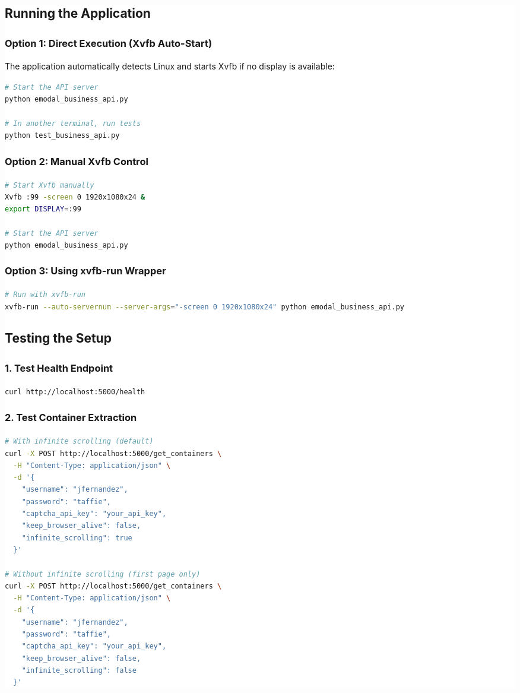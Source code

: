 ## Running the Application

### Option 1: Direct Execution (Xvfb Auto-Start)

The application automatically detects Linux and starts Xvfb if no display is available:

```bash
# Start the API server
python emodal_business_api.py

# In another terminal, run tests
python test_business_api.py
```

### Option 2: Manual Xvfb Control

```bash
# Start Xvfb manually
Xvfb :99 -screen 0 1920x1080x24 &
export DISPLAY=:99

# Start the API server
python emodal_business_api.py
```

### Option 3: Using xvfb-run Wrapper

```bash
# Run with xvfb-run
xvfb-run --auto-servernum --server-args="-screen 0 1920x1080x24" python emodal_business_api.py
```

## Testing the Setup

### 1. Test Health Endpoint

```bash
curl http://localhost:5000/health
```

### 2. Test Container Extraction

```bash
# With infinite scrolling (default)
curl -X POST http://localhost:5000/get_containers \
  -H "Content-Type: application/json" \
  -d '{
    "username": "jfernandez",
    "password": "taffie",
    "captcha_api_key": "your_api_key",
    "keep_browser_alive": false,
    "infinite_scrolling": true
  }'

# Without infinite scrolling (first page only)
curl -X POST http://localhost:5000/get_containers \
  -H "Content-Type: application/json" \
  -d '{
    "username": "jfernandez",
    "password": "taffie",
    "captcha_api_key": "your_api_key",
    "keep_browser_alive": false,
    "infinite_scrolling": false
  }'
```
